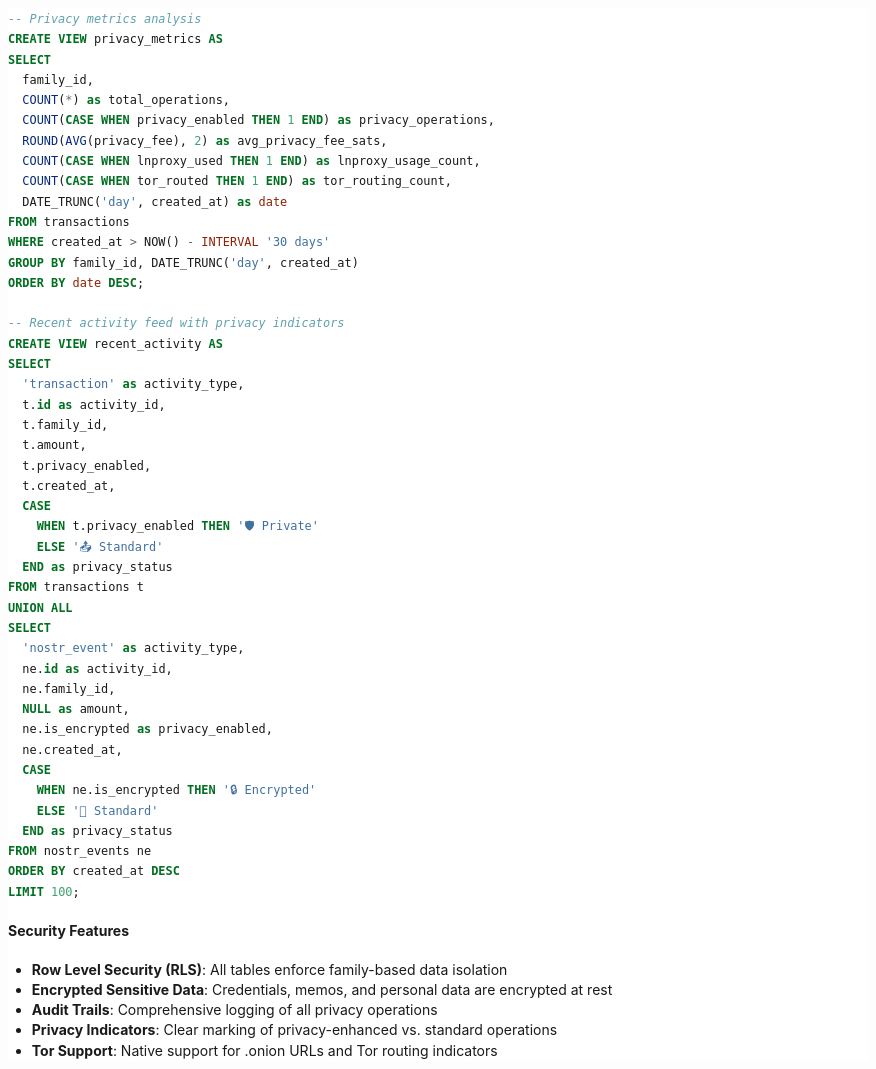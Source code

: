 ```sql
-- Privacy metrics analysis
CREATE VIEW privacy_metrics AS
SELECT
  family_id,
  COUNT(*) as total_operations,
  COUNT(CASE WHEN privacy_enabled THEN 1 END) as privacy_operations,
  ROUND(AVG(privacy_fee), 2) as avg_privacy_fee_sats,
  COUNT(CASE WHEN lnproxy_used THEN 1 END) as lnproxy_usage_count,
  COUNT(CASE WHEN tor_routed THEN 1 END) as tor_routing_count,
  DATE_TRUNC('day', created_at) as date
FROM transactions
WHERE created_at > NOW() - INTERVAL '30 days'
GROUP BY family_id, DATE_TRUNC('day', created_at)
ORDER BY date DESC;

-- Recent activity feed with privacy indicators
CREATE VIEW recent_activity AS
SELECT
  'transaction' as activity_type,
  t.id as activity_id,
  t.family_id,
  t.amount,
  t.privacy_enabled,
  t.created_at,
  CASE
    WHEN t.privacy_enabled THEN '🛡️ Private'
    ELSE '📤 Standard'
  END as privacy_status
FROM transactions t
UNION ALL
SELECT
  'nostr_event' as activity_type,
  ne.id as activity_id,
  ne.family_id,
  NULL as amount,
  ne.is_encrypted as privacy_enabled,
  ne.created_at,
  CASE
    WHEN ne.is_encrypted THEN '🔒 Encrypted'
    ELSE '📝 Standard'
  END as privacy_status
FROM nostr_events ne
ORDER BY created_at DESC
LIMIT 100;
```

#### Security Features

- **Row Level Security (RLS)**: All tables enforce family-based data isolation
- **Encrypted Sensitive Data**: Credentials, memos, and personal data are encrypted at rest
- **Audit Trails**: Comprehensive logging of all privacy operations
- **Privacy Indicators**: Clear marking of privacy-enhanced vs. standard operations
- **Tor Support**: Native support for .onion URLs and Tor routing indicators
